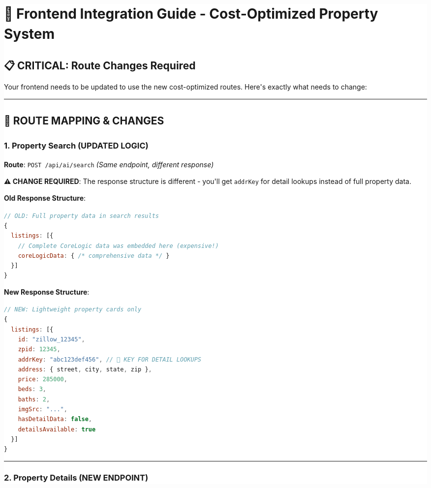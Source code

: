 # 🎯 Frontend Integration Guide - Cost-Optimized Property System

## 📋 **CRITICAL: Route Changes Required**

Your frontend needs to be updated to use the new cost-optimized routes. Here's exactly what needs to change:

---

## 🔄 **ROUTE MAPPING & CHANGES**

### **1. Property Search (UPDATED LOGIC)**

**Route**: `POST /api/ai/search` *(Same endpoint, different response)*

**⚠️ CHANGE REQUIRED**: The response structure is different - you'll get `addrKey` for detail lookups instead of full property data.

**Old Response Structure**:
```javascript
// OLD: Full property data in search results
{
  listings: [{
    // Complete CoreLogic data was embedded here (expensive!)
    coreLogicData: { /* comprehensive data */ }
  }]
}
```

**New Response Structure**:
```javascript  
// NEW: Lightweight property cards only
{
  listings: [{
    id: "zillow_12345",
    zpid: 12345,
    addrKey: "abc123def456", // 🔑 KEY FOR DETAIL LOOKUPS
    address: { street, city, state, zip },
    price: 285000,
    beds: 3,
    baths: 2,
    imgSrc: "...",
    hasDetailData: false,
    detailsAvailable: true
  }]
}
```

---

### **2. Property Details (NEW ENDPOINT)**
